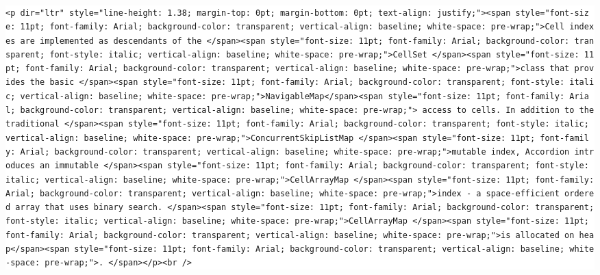     <p dir="ltr" style="line-height: 1.38; margin-top: 0pt; margin-bottom: 0pt; text-align: justify;"><span style="font-size: 11pt; font-family: Arial; background-color: transparent; vertical-align: baseline; white-space: pre-wrap;">Cell indexes are implemented as descendants of the </span><span style="font-size: 11pt; font-family: Arial; background-color: transparent; font-style: italic; vertical-align: baseline; white-space: pre-wrap;">CellSet </span><span style="font-size: 11pt; font-family: Arial; background-color: transparent; vertical-align: baseline; white-space: pre-wrap;">class that provides the basic </span><span style="font-size: 11pt; font-family: Arial; background-color: transparent; font-style: italic; vertical-align: baseline; white-space: pre-wrap;">NavigableMap</span><span style="font-size: 11pt; font-family: Arial; background-color: transparent; vertical-align: baseline; white-space: pre-wrap;"> access to cells. In addition to the traditional </span><span style="font-size: 11pt; font-family: Arial; background-color: transparent; font-style: italic; vertical-align: baseline; white-space: pre-wrap;">ConcurrentSkipListMap </span><span style="font-size: 11pt; font-family: Arial; background-color: transparent; vertical-align: baseline; white-space: pre-wrap;">mutable index, Accordion introduces an immutable </span><span style="font-size: 11pt; font-family: Arial; background-color: transparent; font-style: italic; vertical-align: baseline; white-space: pre-wrap;">CellArrayMap </span><span style="font-size: 11pt; font-family: Arial; background-color: transparent; vertical-align: baseline; white-space: pre-wrap;">index - a space-efficient ordered array that uses binary search. </span><span style="font-size: 11pt; font-family: Arial; background-color: transparent; font-style: italic; vertical-align: baseline; white-space: pre-wrap;">CellArrayMap </span><span style="font-size: 11pt; font-family: Arial; background-color: transparent; vertical-align: baseline; white-space: pre-wrap;">is allocated on heap</span><span style="font-size: 11pt; font-family: Arial; background-color: transparent; vertical-align: baseline; white-space: pre-wrap;">. </span></p><br /> 